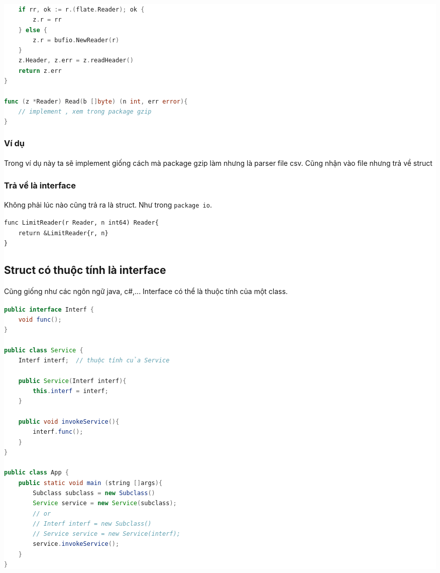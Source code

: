 ```go
	if rr, ok := r.(flate.Reader); ok {
		z.r = rr
	} else {
		z.r = bufio.NewReader(r)
	}
	z.Header, z.err = z.readHeader()
	return z.err
}

func (z *Reader) Read(b []byte) (n int, err error){
	// implement , xem trong package gzip
}
```

### Ví dụ 

Trong ví dụ này ta sẽ implement giống cách mà package gzip làm nhưng là parser file csv. Cũng nhận vào file nhưng trả về struct


### Trả về là interface

Không phải lúc nào cũng trả ra là struct. Như trong ```package io```. 

```golang
func LimitReader(r Reader, n int64) Reader{
	return &LimitReader{r, n}
}
```

## Struct có thuộc tính là interface 

Cũng giống như các ngôn ngữ java, c#,... Interface có thể là thuộc tính của một class.

```java
public interface Interf {
	void func();
}

public class Service {
	Interf interf;  // thuộc tính của Service

	public Service(Interf interf){
		this.interf = interf;
	}

	public void invokeService(){
		interf.func();
	}
}

public class App {
	public static void main (string []args){
		Subclass subclass = new Subclass()
		Service service = new Service(subclass);
		// or 
		// Interf interf = new Subclass()
		// Service service = new Service(interf);
		service.invokeService();
	}
}
```
